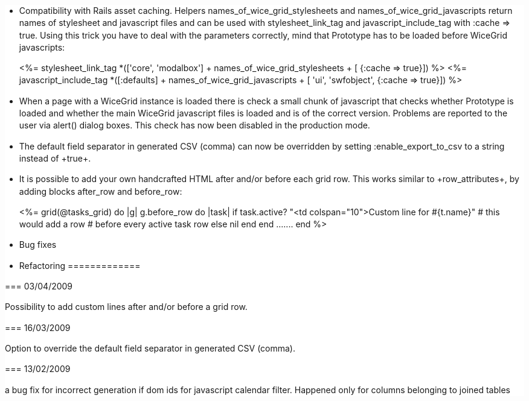 * Compatibility with Rails asset caching. Helpers names_of_wice_grid_stylesheets and names_of_wice_grid_javascripts return names of stylesheet and
  javascript files and can be used with stylesheet_link_tag and javascript_include_tag with :cache => true. Using this trick you have to deal with
  the parameters correctly, mind that Prototype has to be loaded before WiceGrid javascripts:

    <%= stylesheet_link_tag *(['core',  'modalbox'] + names_of_wice_grid_stylesheets + [ {:cache => true}]) %>
    <%= javascript_include_tag *([:defaults] + names_of_wice_grid_javascripts + [ 'ui', 'swfobject', {:cache => true}]) %>

*  When a page with a WiceGrid instance is loaded there is check a small chunk of javascript that checks whether Prototype is loaded and whether
   the main WiceGrid javascript files is loaded and is of the correct version. Problems are reported to the user via alert() dialog boxes.
   This check has now been disabled in the production mode.

*  The default field separator in generated CSV (comma) can now be overridden by setting :enable_export_to_csv  to a string instead of +true+.

*  It is possible to add your own handcrafted HTML after and/or before each grid row. This works similar to +row_attributes+,
   by adding blocks after_row and before_row:

   <%= grid(@tasks_grid) do |g|
      g.before_row do |task|
        if task.active?
          "<tr><td colspan=\"10\">Custom line for #{t.name}</td></tr>"  # this would add a row
                                                                        # before every active task row
        else
          nil
        end
      end
      .......
    end %>



*  Bug fixes

*  Refactoring
=============

=== 03/04/2009

Possibility to add custom lines after and/or before a grid row.


=== 16/03/2009

Option to override the default field separator in generated CSV (comma).


=== 13/02/2009

a bug fix for incorrect generation if dom ids for javascript calendar filter. Happened only for columns belonging to joined tables

